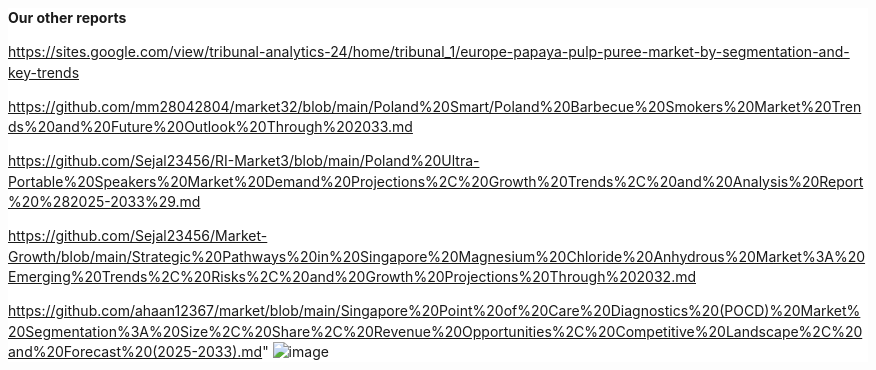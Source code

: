 <strong>Our other reports</strong>

<a href=https://sites.google.com/view/tribunal-analytics-24/home/tribunal_1/europe-papaya-pulp-puree-market-by-segmentation-and-key-trends>https://sites.google.com/view/tribunal-analytics-24/home/tribunal_1/europe-papaya-pulp-puree-market-by-segmentation-and-key-trends</a>

<a href=https://github.com/mm28042804/market32/blob/main/Poland%20Smart/Poland%20Barbecue%20Smokers%20Market%20Trends%20and%20Future%20Outlook%20Through%202033.md>https://github.com/mm28042804/market32/blob/main/Poland%20Smart/Poland%20Barbecue%20Smokers%20Market%20Trends%20and%20Future%20Outlook%20Through%202033.md</a>

<a href=https://github.com/Sejal23456/RI-Market3/blob/main/Poland%20Ultra-Portable%20Speakers%20Market%20Demand%20Projections%2C%20Growth%20Trends%2C%20and%20Analysis%20Report%20%282025-2033%29.md>https://github.com/Sejal23456/RI-Market3/blob/main/Poland%20Ultra-Portable%20Speakers%20Market%20Demand%20Projections%2C%20Growth%20Trends%2C%20and%20Analysis%20Report%20%282025-2033%29.md</a>

<a href=https://github.com/Sejal23456/Market-Growth/blob/main/Strategic%20Pathways%20in%20Singapore%20Magnesium%20Chloride%20Anhydrous%20Market%3A%20Emerging%20Trends%2C%20Risks%2C%20and%20Growth%20Projections%20Through%202032.md>https://github.com/Sejal23456/Market-Growth/blob/main/Strategic%20Pathways%20in%20Singapore%20Magnesium%20Chloride%20Anhydrous%20Market%3A%20Emerging%20Trends%2C%20Risks%2C%20and%20Growth%20Projections%20Through%202032.md</a>

<a href=https://github.com/ahaan12367/market/blob/main/Singapore%20Point%20of%20Care%20Diagnostics%20(POCD)%20Market%20Segmentation%3A%20Size%2C%20Share%2C%20Revenue%20Opportunities%2C%20Competitive%20Landscape%2C%20and%20Forecast%20(2025-2033).md>https://github.com/ahaan12367/market/blob/main/Singapore%20Point%20of%20Care%20Diagnostics%20(POCD)%20Market%20Segmentation%3A%20Size%2C%20Share%2C%20Revenue%20Opportunities%2C%20Competitive%20Landscape%2C%20and%20Forecast%20(2025-2033).md</a>"
![image](https://github.com/user-attachments/assets/2bdbfa97-2fc1-4c6f-bb2b-a851378c80d6)
